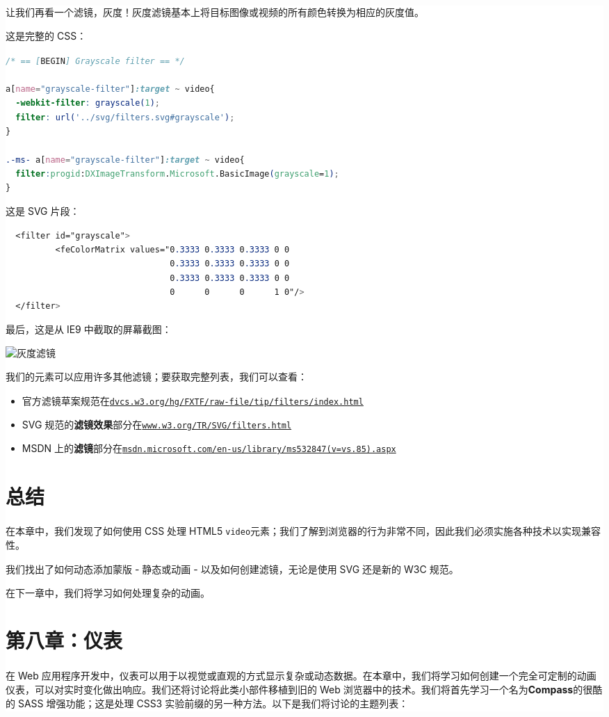 让我们再看一个滤镜，灰度！灰度滤镜基本上将目标图像或视频的所有颜色转换为相应的灰度值。

这是完整的 CSS：

```css
/* == [BEGIN] Grayscale filter == */

a[name="grayscale-filter"]:target ~ video{
  -webkit-filter: grayscale(1);
  filter: url('../svg/filters.svg#grayscale');
}

.-ms- a[name="grayscale-filter"]:target ~ video{
  filter:progid:DXImageTransform.Microsoft.BasicImage(grayscale=1);
}
```

这是 SVG 片段：

```css
  <filter id="grayscale">
          <feColorMatrix values="0.3333 0.3333 0.3333 0 0
                                 0.3333 0.3333 0.3333 0 0
                                 0.3333 0.3333 0.3333 0 0
                                 0      0      0      1 0"/>
  </filter>
```

最后，这是从 IE9 中截取的屏幕截图：

![灰度滤镜](https://github.com/OpenDocCN/freelearn-html-css-zh/raw/master/docs/dsn-nxgen-web-pj-c3/img/3264OT_07_10.jpg)

我们的元素可以应用许多其他滤镜；要获取完整列表，我们可以查看：

+   官方滤镜草案规范在[`dvcs.w3.org/hg/FXTF/raw-file/tip/filters/index.html`](https://dvcs.w3.org/hg/FXTF/raw-file/tip/filters/index.html)

+   SVG 规范的**滤镜效果**部分在[`www.w3.org/TR/SVG/filters.html`](http://www.w3.org/TR/SVG/filters.html)

+   MSDN 上的**滤镜**部分在[`msdn.microsoft.com/en-us/library/ms532847(v=vs.85).aspx`](http://msdn.microsoft.com/en-us/library/ms532847(v=vs.85).aspx)

# 总结

在本章中，我们发现了如何使用 CSS 处理 HTML5 `video`元素；我们了解到浏览器的行为非常不同，因此我们必须实施各种技术以实现兼容性。

我们找出了如何动态添加蒙版 - 静态或动画 - 以及如何创建滤镜，无论是使用 SVG 还是新的 W3C 规范。

在下一章中，我们将学习如何处理复杂的动画。


# 第八章：仪表

在 Web 应用程序开发中，仪表可以用于以视觉或直观的方式显示复杂或动态数据。在本章中，我们将学习如何创建一个完全可定制的动画仪表，可以对实时变化做出响应。我们还将讨论将此类小部件移植到旧的 Web 浏览器中的技术。我们将首先学习一个名为**Compass**的很酷的 SASS 增强功能；这是处理 CSS3 实验前缀的另一种方法。以下是我们将讨论的主题列表：
